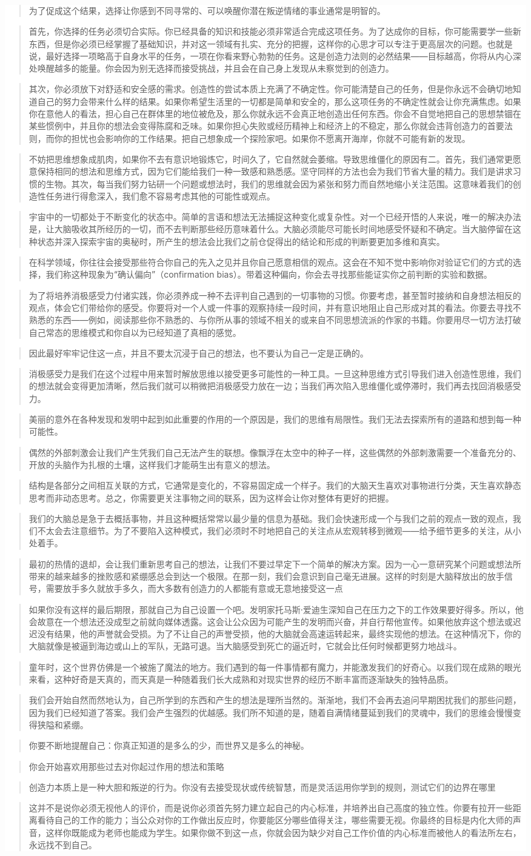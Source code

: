 > 为了促成这个结果，选择让你感到不同寻常的、可以唤醒你潜在叛逆情绪的事业通常是明智的。

> 首先，你选择的任务必须切合实际。你已经具备的知识和技能必须非常适合完成这项任务。为了达成你的目标，你可能需要学一些新东西，但是你必须已经掌握了基础知识，并对这一领域有扎实、充分的把握，这样你的心思才可以专注于更高层次的问题。也就是说，最好选择一项略高于自身水平的任务，一项在你看来野心勃勃的任务。这是创造力法则的必然结果——目标越高，你将从内心深处唤醒越多的能量。你会因为别无选择而接受挑战，并且会在自己身上发现从未察觉到的创造力。

> 其次，你必须放下对舒适和安全感的需求。创造性的尝试本质上充满了不确定性。你可能清楚自己的任务，但是你永远不会确切地知道自己的努力会带来什么样的结果。如果你希望生活里的一切都是简单和安全的，那么这项任务的不确定性就会让你充满焦虑。如果你在意他人的看法，担心自己在群体里的地位被危及，那么你就永远不会真正地创造出任何东西。你会不自觉地把自己的思想禁锢在某些惯例中，并且你的想法会变得陈腐和乏味。如果你担心失败或经历精神上和经济上的不稳定，那么你就会违背创造力的首要法则，而你的担忧也会影响你的工作结果。把自己想象成一个探险家吧。如果你不愿离开海岸，你就不可能有新的发现。

> 不妨把思维想象成肌肉，如果你不去有意识地锻炼它，时间久了，它自然就会萎缩。导致思维僵化的原因有二。首先，我们通常更愿意保持相同的想法和思维方式，因为它们能给我们一种一致感和熟悉感。坚守同样的方法也会为我们节省大量的精力。我们是讲求习惯的生物。其次，每当我们努力钻研一个问题或想法时，我们的思维就会因为紧张和努力而自然地缩小关注范围。这意味着我们的创造性任务进行得愈深入，我们愈不容易考虑其他的可能性或观点。

> 宇宙中的一切都处于不断变化的状态中。简单的言语和想法无法捕捉这种变化或复杂性。对一个已经开悟的人来说，唯一的解决办法是，让大脑吸收其所经历的一切，而不去判断那些经历意味着什么。大脑必须能尽可能长时间地感受怀疑和不确定。当大脑停留在这种状态并深入探索宇宙的奥秘时，所产生的想法会比我们之前仓促得出的结论和形成的判断要更加多维和真实。

> 在科学领域，你往往会接受那些符合你自己的先入之见并且你自己愿意相信的观点。这会在不知不觉中影响你对验证它们的方式的选择，我们称这种现象为“确认偏向”（confirmation bias）。带着这种偏向，你会去寻找那些能证实你之前判断的实验和数据。

> 为了将培养消极感受力付诸实践，你必须养成一种不去评判自己遇到的一切事物的习惯。你要考虑，甚至暂时接纳和自身想法相反的观点，体会它们带给你的感受。你要将对一个人或一件事的观察持续一段时间，并有意识地阻止自己形成对其的看法。你要去寻找不熟悉的东西——例如，阅读那些你不熟悉的、与你所从事的领域不相关的或来自不同思想流派的作家的书籍。你要用尽一切方法打破自己常态的思维模式和你自以为已经知道了真相的感觉。

> 因此最好牢牢记住这一点，并且不要太沉浸于自己的想法，也不要认为自己一定是正确的。

> 消极感受力是我们在这个过程中用来暂时解放思维以接受更多可能性的一种工具。一旦这种思维方式引导我们进入创造性思维，我们的想法就会变得更加清晰，然后我们就可以稍微把消极感受力放在一边；当我们再次陷入思维僵化或停滞时，我们再去找回消极感受力。

> 美丽的意外在各种发现和发明中起到如此重要的作用的一个原因是，我们的思维有局限性。我们无法去探索所有的道路和想到每一种可能性。

> 偶然的外部刺激会让我们产生凭我们自己无法产生的联想。像飘浮在太空中的种子一样，这些偶然的外部刺激需要一个准备充分的、开放的头脑作为扎根的土壤，这样我们才能萌生出有意义的想法。

> 结构是各部分之间相互关联的方式，它通常是变化的，不容易固定成一个样子。我们的大脑天生喜欢对事物进行分类，天生喜欢静态思考而非动态思考。总之，你需要更关注事物之间的联系，因为这样会让你对整体有更好的把握。

> 我们的大脑总是急于去概括事物，并且这种概括常常以最少量的信息为基础。我们会快速形成一个与我们之前的观点一致的观点，我们不太会去注意细节。为了不要陷入这种模式，我们必须时不时地把自己的关注点从宏观转移到微观——给予细节更多的关注，从小处着手。

> 最初的热情的退却，会让我们重新思考自己的想法，让我们不要过早定下一个简单的解决方案。因为一心一意研究某个问题或想法所带来的越来越多的挫败感和紧绷感总会到达一个极限。在那一刻，我们会意识到自己毫无进展。这样的时刻是大脑释放出的放手信号，需要放手多久就放手多久，而大多数有创造力的人都能有意或无意地接受这一点

> 如果你没有这样的最后期限，那就自己为自己设置一个吧。发明家托马斯·爱迪生深知自己在压力之下的工作效果要好得多。所以，他会故意在一个想法还没成型之前就向媒体透露。这会让公众因为可能产生的发明而兴奋，并自行帮他宣传。如果他放弃这个想法或迟迟没有结果，他的声誉就会受损。为了不让自己的声誉受损，他的大脑就会高速运转起来，最终实现他的想法。在这种情况下，你的大脑就像是被逼到海边或山上的军队，无路可退。当大脑感受到死亡的逼近时，它就会比任何时候都更努力地战斗。

> 童年时，这个世界仿佛是一个被施了魔法的地方。我们遇到的每一件事情都有魔力，并能激发我们的好奇心。以我们现在成熟的眼光来看，这种好奇是天真的，而天真是一种随着我们长大成熟和对现实世界的经历不断丰富而逐渐缺失的独特品质。

> 我们会开始自然而然地认为，自己所学到的东西和产生的想法是理所当然的。渐渐地，我们不会再去追问早期困扰我们的那些问题，因为我们已经知道了答案。我们会产生强烈的优越感。我们所不知道的是，随着自满情绪蔓延到我们的灵魂中，我们的思维会慢慢变得狭隘和紧绷。

> 你要不断地提醒自己：你真正知道的是多么的少，而世界又是多么的神秘。

> 你会开始喜欢用那些过去对你起过作用的想法和策略

> 创造力本质上是一种大胆和叛逆的行为。你没有去接受现状或传统智慧，而是灵活运用你学到的规则，测试它们的边界在哪里

> 这并不是说你必须无视他人的评价，而是说你必须首先努力建立起自己的内心标准，并培养出自己高度的独立性。你要有拉开一些距离看待自己的工作的能力；当公众对你的工作做出反应时，你要能区分哪些值得关注，哪些需要无视。你最终的目标是内化大师的声音，这样你既能成为老师也能成为学生。如果你做不到这一点，你就会因为缺少对自己工作价值的内心标准而被他人的看法所左右，永远找不到自己。
